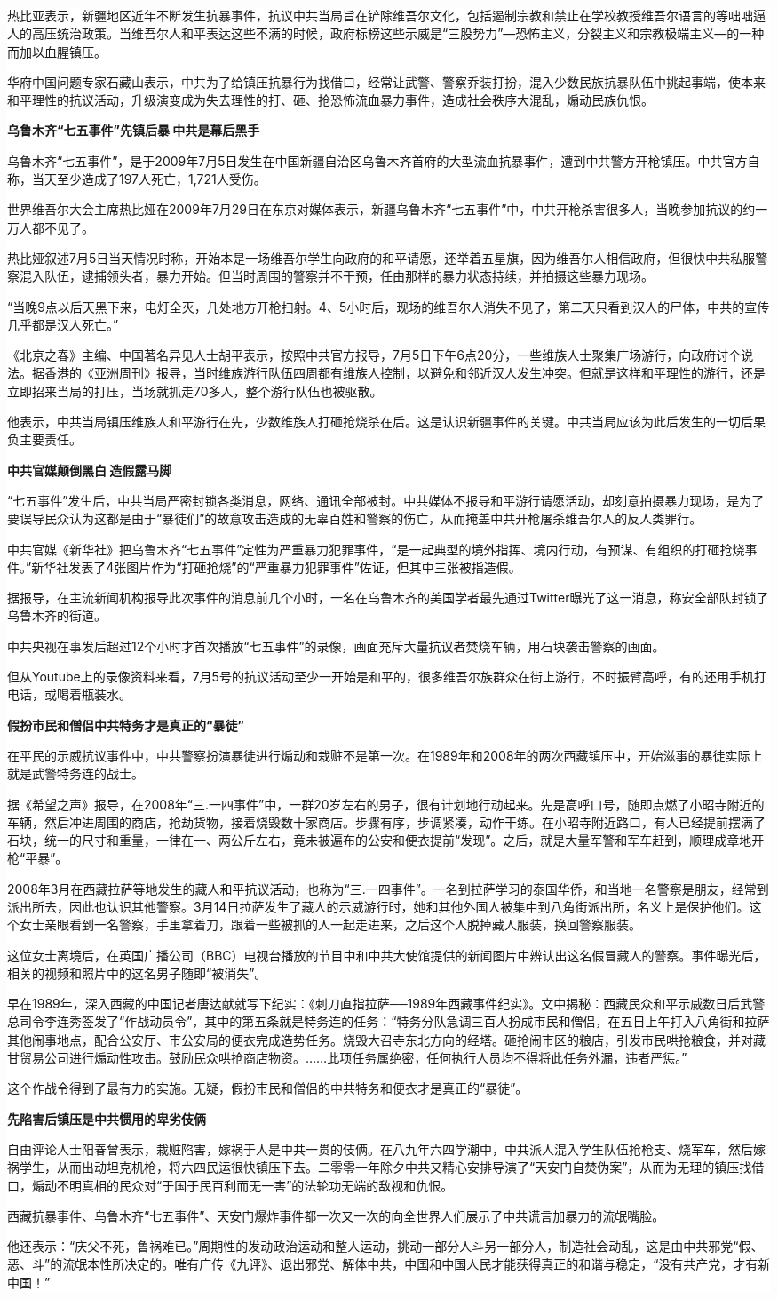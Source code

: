   <p>热比亚表示，新疆地区近年不断发生<ahref="/gb/tag/%E6%8A%97%E6%9A%B4.md#1">抗暴</a>事件，抗议中共当局旨在铲除维吾尔文化，包括遏制宗教和禁止在学校教授维吾尔语言的等咄咄逼人的高压统治政策。当维吾尔人和平表达这些不满的时候，政府标榜这些示威是“三股势力”—恐怖主义，分裂主义和宗教极端主义—的一种而加以血腥镇压。</p>
  <p>华府中国问题专家石藏山表示，中共为了给镇压<ahref="/gb/tag/%E6%8A%97%E6%9A%B4.md#1">抗暴</a>行为找借口，经常让武警、警察乔装打扮，混入少数民族抗暴队伍中挑起事端，使本来和平理性的抗议活动，升级演变成为失去理性的打、砸、抢恐怖流血暴力事件，造成社会秩序大混乱，煽动民族仇恨。</p>
  <p><b>乌鲁木齐“<ahref="/gb/tag/%E4%B8%83%E4%BA%94%E4%BA%8B%E4%BB%B6.md#1">七五事件</a>”先镇后暴 中共是幕后黑手 </b></p>
  <p>乌鲁木齐“<ahref="/gb/tag/%E4%B8%83%E4%BA%94%E4%BA%8B%E4%BB%B6.md#1">七五事件</a>”，是于2009年7月5日发生在中国新疆自治区乌鲁木齐首府的大型流血抗暴事件，遭到中共警方开枪镇压。中共官方自称，当天至少造成了197人死亡，1,721人受伤。</p>
  <p>世界维吾尔大会主席热比娅在2009年7月29日在东京对媒体表示，新疆乌鲁木齐“七五事件”中，中共开枪杀害很多人，当晚参加抗议的约一万人都不见了。</p>
  <p>热比娅叙述7月5日当天情况时称，开始本是一场维吾尔学生向政府的和平请愿，还举着五星旗，因为维吾尔人相信政府，但很快中共私服警察混入队伍，逮捕领头者，暴力开始。但当时周围的警察并不干预，任由那样的暴力状态持续，并拍摄这些暴力现场。</p>
  <p>“当晚9点以后天黑下来，电灯全灭，几处地方开枪扫射。4、5小时后，现场的维吾尔人消失不见了，第二天只看到汉人的尸体，中共的宣传几乎都是汉人死亡。”</p>
  <p>《北京之春》主编、中国著名异见人士胡平表示，按照中共官方报导，7月5日下午6点20分，一些维族人士聚集广场游行，向政府讨个说法。据香港的《亚洲周刊》报导，当时维族游行队伍四周都有维族人控制，以避免和邻近汉人发生冲突。但就是这样和平理性的游行，还是立即招来当局的打压，当场就抓走70多人，整个游行队伍也被驱散。</p>
  <p>他表示，中共当局镇压维族人和平游行在先，少数维族人打砸抢烧杀在后。这是认识新疆事件的关键。中共当局应该为此后发生的一切后果负主要责任。</p>
  <p><b>中共官媒颠倒黑白 造假露马脚</b></p>
  <p>“七五事件”发生后，中共当局严密封锁各类消息，网络、通讯全部被封。中共媒体不报导和平游行请愿活动，却刻意拍摄暴力现场，是为了要误导民众认为这都是由于“暴徒们”的故意攻击造成的无辜百姓和警察的伤亡，从而掩盖中共开枪屠杀维吾尔人的反人类罪行。</p>
  <p>中共官媒《新华社》把乌鲁木齐“七五事件”定性为严重暴力犯罪事件，“是一起典型的境外指挥、境内行动，有预谋、有组织的打砸抢烧事件。”新华社发表了4张图片作为“打砸抢烧”的“严重暴力犯罪事件”佐证，但其中三张被指造假。</p>
  <p>据报导，在主流新闻机构报导此次事件的消息前几个小时，一名在乌鲁木齐的美国学者最先通过Twitter曝光了这一消息，称安全部队封锁了乌鲁木齐的街道。</p>
  <p>中共央视在事发后超过12个小时才首次播放“七五事件”的录像，画面充斥大量抗议者焚烧车辆，用石块袭击警察的画面。</p>
  <p>但从Youtube上的录像资料来看，7月5号的抗议活动至少一开始是和平的，很多维吾尔族群众在街上游行，不时振臂高呼，有的还用手机打电话，或喝着瓶装水。</p>
  <p><b>假扮市民和僧侣中共特务才是真正的“暴徒”</b></p>
  <p>在平民的示威抗议事件中，中共警察扮演暴徒进行煽动和栽赃不是第一次。在1989年和2008年的两次西藏镇压中，开始滋事的暴徒实际上就是武警特务连的战士。</p>
  <p>据《希望之声》报导，在2008年“三.一四事件”中，一群20岁左右的男子，很有计划地行动起来。先是高呼口号，随即点燃了小昭寺附近的车辆，然后冲进周围的商店，抢劫货物，接着烧毁数十家商店。步骤有序，步调紧凑，动作干练。在小昭寺附近路口，有人已经提前摆满了石块，统一的尺寸和重量，一律在一、两公斤左右，竟未被遍布的公安和便衣提前“发现”。之后，就是大量军警和军车赶到，顺理成章地开枪“平暴”。</p>
  <p>2008年3月在西藏拉萨等地发生的藏人和平抗议活动，也称为“三.一四事件”。一名到拉萨学习的泰国华侨，和当地一名警察是朋友，经常到派出所去，因此也认识其他警察。3月14日拉萨发生了藏人的示威游行时，她和其他外国人被集中到八角街派出所，名义上是保护他们。这个女士亲眼看到一名警察，手里拿着刀，跟着一些被抓的人一起走进来，之后这个人脱掉藏人服装，换回警察服装。</p>
  <p>这位女士离境后，在英国广播公司（BBC）电视台播放的节目中和中共大使馆提供的新闻图片中辨认出这名假冒藏人的警察。事件曝光后，相关的视频和照片中的这名男子随即“被消失”。</p>
  <p>早在1989年，深入西藏的中国记者唐达献就写下纪实：《刺刀直指拉萨──1989年西藏事件纪实》。文中揭秘：西藏民众和平示威数日后武警总司令李连秀签发了“作战动员令”，其中的第五条就是特务连的任务：“特务分队急调三百人扮成市民和僧侣，在五日上午打入八角街和拉萨其他闹事地点，配合公安厅、市公安局的便衣完成造势任务。烧毁大召寺东北方向的经塔。砸抢闹市区的粮店，引发市民哄抢粮食，并对藏甘贸易公司进行煽动性攻击。鼓励民众哄抢商店物资。&#8230;&#8230;此项任务属绝密，任何执行人员均不得将此任务外漏，违者严惩。”</p>
  <p>这个作战令得到了最有力的实施。无疑，假扮市民和僧侣的中共特务和便衣才是真正的“暴徒”。</p>
  <p><b>先陷害后镇压是中共惯用的卑劣伎俩</b></p>
  <p>自由评论人士阳春曾表示，栽赃陷害，嫁祸于人是中共一贯的伎俩。在八九年六四学潮中，中共派人混入学生队伍抢枪支、烧军车，然后嫁祸学生，从而出动坦克机枪，将六四民运很快镇压下去。二零零一年除夕中共又精心安排导演了“天安门自焚伪案”，从而为无理的镇压找借口，煽动不明真相的民众对“于国于民百利而无一害”的法轮功无端的敌视和仇恨。</p>
  <p>西藏抗暴事件、乌鲁木齐“七五事件”、天安门爆炸事件都一次又一次的向全世界人们展示了中共谎言加暴力的流氓嘴脸。</p>
  <p>他还表示：“庆父不死，鲁祸难已。”周期性的发动政治运动和整人运动，挑动一部分人斗另一部分人，制造社会动乱，这是由中共邪党“假、恶、斗”的流氓本性所决定的。唯有广传《九评》、退出邪党、解体中共，中国和中国人民才能获得真正的和谐与稳定，“没有共产党，才有新中国！”</p>